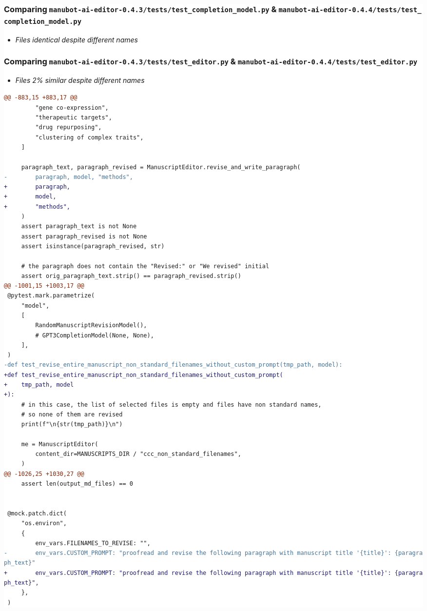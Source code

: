 ### Comparing `manubot-ai-editor-0.4.3/tests/test_completion_model.py` & `manubot-ai-editor-0.4.4/tests/test_completion_model.py`

 * *Files identical despite different names*

### Comparing `manubot-ai-editor-0.4.3/tests/test_editor.py` & `manubot-ai-editor-0.4.4/tests/test_editor.py`

 * *Files 2% similar despite different names*

```diff
@@ -883,15 +883,17 @@
         "gene co-expression",
         "therapeutic targets",
         "drug repurposing",
         "clustering of complex traits",
     ]
 
     paragraph_text, paragraph_revised = ManuscriptEditor.revise_and_write_paragraph(
-        paragraph, model, "methods",
+        paragraph,
+        model,
+        "methods",
     )
     assert paragraph_text is not None
     assert paragraph_revised is not None
     assert isinstance(paragraph_revised, str)
 
     # the paragraph does not contain the "Revised:" or "We revised" initial
     assert orig_paragraph_text.strip() == paragraph_revised.strip()
@@ -1001,15 +1003,17 @@
 @pytest.mark.parametrize(
     "model",
     [
         RandomManuscriptRevisionModel(),
         # GPT3CompletionModel(None, None),
     ],
 )
-def test_revise_entire_manuscript_non_standard_filenames_without_custom_prompt(tmp_path, model):
+def test_revise_entire_manuscript_non_standard_filenames_without_custom_prompt(
+    tmp_path, model
+):
     # in this case, the list of selected files is empty and files have non standard names,
     # so none of them are revised
     print(f"\n{str(tmp_path)}\n")
 
     me = ManuscriptEditor(
         content_dir=MANUSCRIPTS_DIR / "ccc_non_standard_filenames",
     )
@@ -1026,25 +1030,27 @@
     assert len(output_md_files) == 0
 
 
 @mock.patch.dict(
     "os.environ",
     {
         env_vars.FILENAMES_TO_REVISE: "",
-        env_vars.CUSTOM_PROMPT: "proofread and revise the following paragraph with manuscript title '{title}': {paragraph_text}"
+        env_vars.CUSTOM_PROMPT: "proofread and revise the following paragraph with manuscript title '{title}': {paragraph_text}",
     },
 )
```